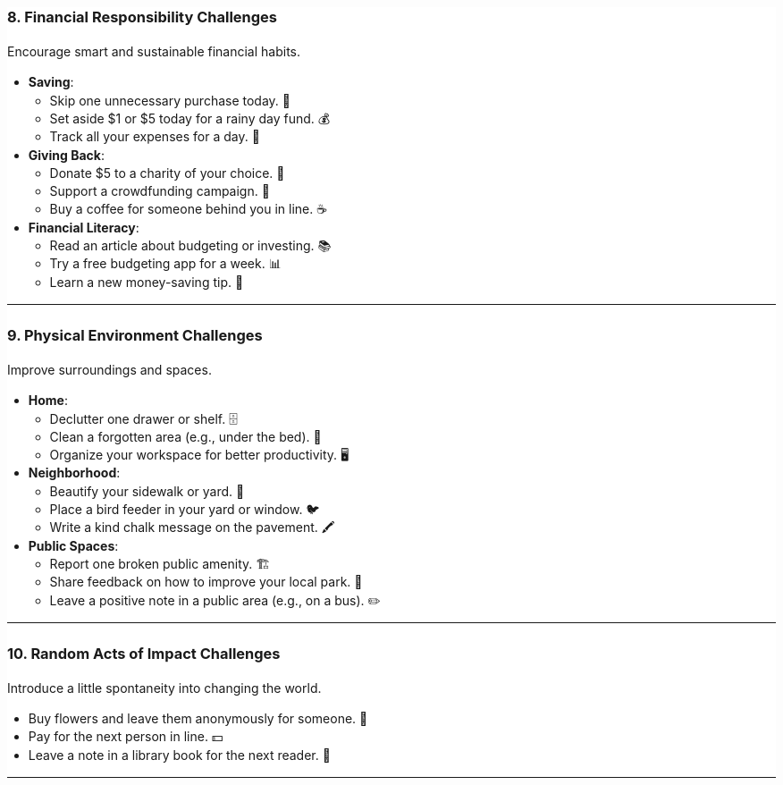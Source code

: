 ### **8. Financial Responsibility Challenges**

Encourage smart and sustainable financial habits.

- **Saving**:
  - Skip one unnecessary purchase today. 💸
  - Set aside $1 or $5 today for a rainy day fund. 💰
  - Track all your expenses for a day. 🧾
- **Giving Back**:
  - Donate $5 to a charity of your choice. 🎁
  - Support a crowdfunding campaign. 🌟
  - Buy a coffee for someone behind you in line. ☕
- **Financial Literacy**:
  - Read an article about budgeting or investing. 📚
  - Try a free budgeting app for a week. 📊
  - Learn a new money-saving tip. 🛒

---

### **9. Physical Environment Challenges**

Improve surroundings and spaces.

- **Home**:
  - Declutter one drawer or shelf. 🗄️
  - Clean a forgotten area (e.g., under the bed). 🧽
  - Organize your workspace for better productivity. 🖥️
- **Neighborhood**:
  - Beautify your sidewalk or yard. 🌺
  - Place a bird feeder in your yard or window. 🐦
  - Write a kind chalk message on the pavement. 🖍️
- **Public Spaces**:
  - Report one broken public amenity. 🏗️
  - Share feedback on how to improve your local park. 🌳
  - Leave a positive note in a public area (e.g., on a bus). ✏️

---

### **10. Random Acts of Impact Challenges**

Introduce a little spontaneity into changing the world.

- Buy flowers and leave them anonymously for someone. 🌷
- Pay for the next person in line. 💵
- Leave a note in a library book for the next reader. 📖

---
